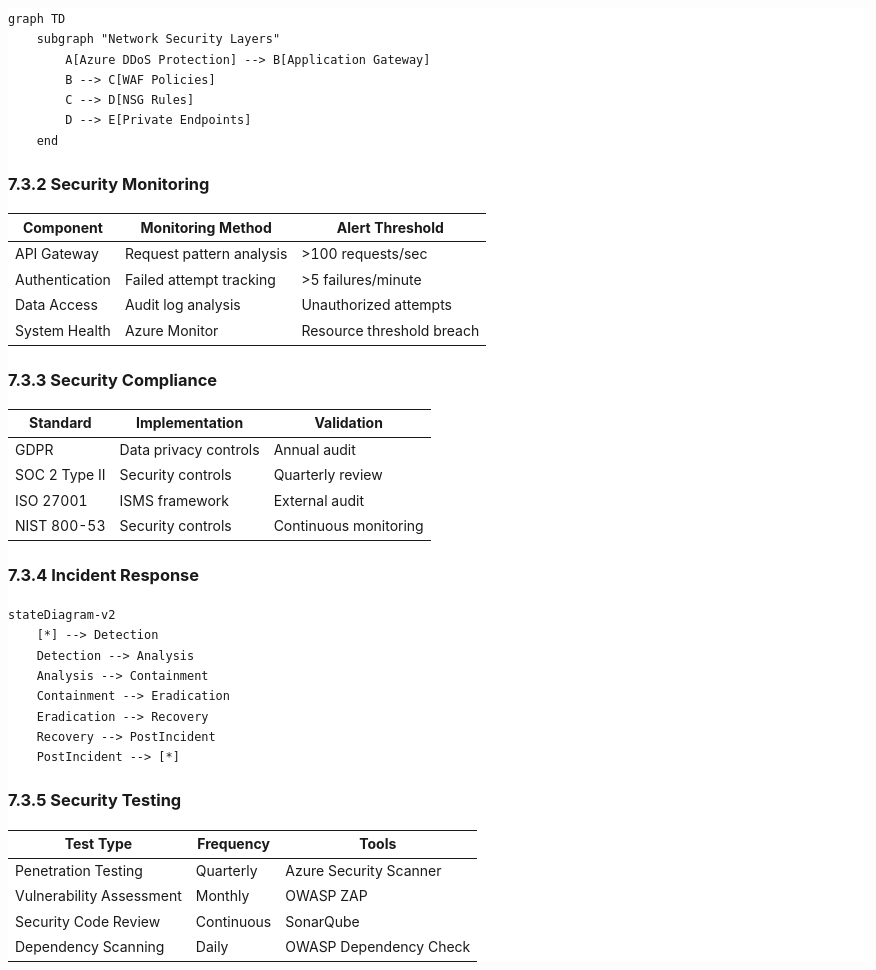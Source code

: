 ```mermaid
graph TD
    subgraph "Network Security Layers"
        A[Azure DDoS Protection] --> B[Application Gateway]
        B --> C[WAF Policies]
        C --> D[NSG Rules]
        D --> E[Private Endpoints]
    end
```

### 7.3.2 Security Monitoring

| Component | Monitoring Method | Alert Threshold |
|-----------|------------------|-----------------|
| API Gateway | Request pattern analysis | >100 requests/sec |
| Authentication | Failed attempt tracking | >5 failures/minute |
| Data Access | Audit log analysis | Unauthorized attempts |
| System Health | Azure Monitor | Resource threshold breach |

### 7.3.3 Security Compliance

| Standard | Implementation | Validation |
|----------|----------------|------------|
| GDPR | Data privacy controls | Annual audit |
| SOC 2 Type II | Security controls | Quarterly review |
| ISO 27001 | ISMS framework | External audit |
| NIST 800-53 | Security controls | Continuous monitoring |

### 7.3.4 Incident Response

```mermaid
stateDiagram-v2
    [*] --> Detection
    Detection --> Analysis
    Analysis --> Containment
    Containment --> Eradication
    Eradication --> Recovery
    Recovery --> PostIncident
    PostIncident --> [*]
```

### 7.3.5 Security Testing

| Test Type | Frequency | Tools |
|-----------|-----------|-------|
| Penetration Testing | Quarterly | Azure Security Scanner |
| Vulnerability Assessment | Monthly | OWASP ZAP |
| Security Code Review | Continuous | SonarQube |
| Dependency Scanning | Daily | OWASP Dependency Check |
